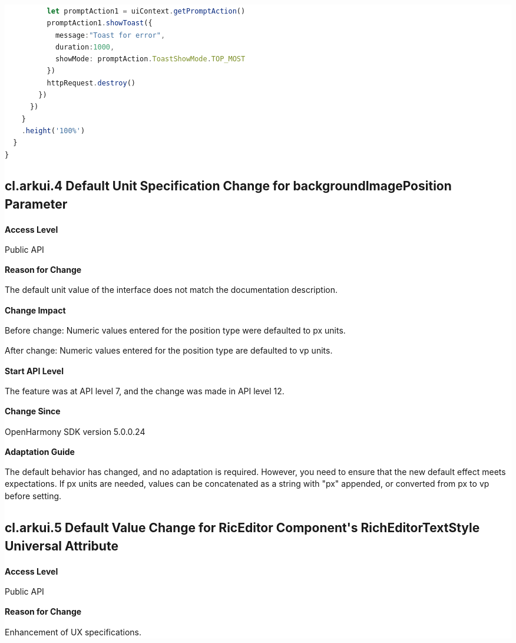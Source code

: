 ```ts
          let promptAction1 = uiContext.getPromptAction()
          promptAction1.showToast({
            message:"Toast for error",
            duration:1000,
            showMode: promptAction.ToastShowMode.TOP_MOST
          })
          httpRequest.destroy()
        })
      })
    }
    .height('100%')
  }
}
```

## cl.arkui.4 Default Unit Specification Change for backgroundImagePosition Parameter

**Access Level**

Public API

**Reason for Change**

The default unit value of the interface does not match the documentation description.

**Change Impact**

Before change: Numeric values entered for the position type were defaulted to px units.

After change: Numeric values entered for the position type are defaulted to vp units.

**Start API Level**

The feature was at API level 7, and the change was made in API level 12.

**Change Since**

OpenHarmony SDK version 5.0.0.24

**Adaptation Guide**

The default behavior has changed, and no adaptation is required. However, you need to ensure that the new default effect meets expectations. If px units are needed, values can be concatenated as a string with "px" appended, or converted from px to vp before setting.

## cl.arkui.5 Default Value Change for RicEditor Component's RichEditorTextStyle Universal Attribute

**Access Level**

Public API

**Reason for Change**

Enhancement of UX specifications.
